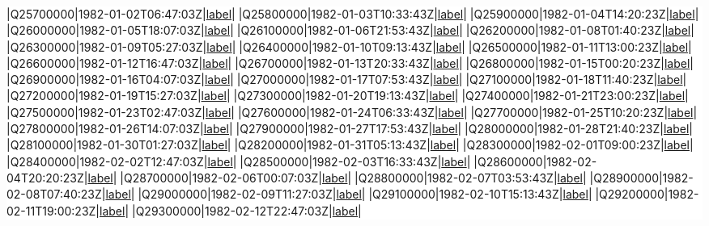 |Q25700000|1982-01-02T06:47:03Z|[label](https://github.com/link)|
|Q25800000|1982-01-03T10:33:43Z|[label](https://github.com/link)|
|Q25900000|1982-01-04T14:20:23Z|[label](https://github.com/link)|
|Q26000000|1982-01-05T18:07:03Z|[label](https://github.com/link)|
|Q26100000|1982-01-06T21:53:43Z|[label](https://github.com/link)|
|Q26200000|1982-01-08T01:40:23Z|[label](https://github.com/link)|
|Q26300000|1982-01-09T05:27:03Z|[label](https://github.com/link)|
|Q26400000|1982-01-10T09:13:43Z|[label](https://github.com/link)|
|Q26500000|1982-01-11T13:00:23Z|[label](https://github.com/link)|
|Q26600000|1982-01-12T16:47:03Z|[label](https://github.com/link)|
|Q26700000|1982-01-13T20:33:43Z|[label](https://github.com/link)|
|Q26800000|1982-01-15T00:20:23Z|[label](https://github.com/link)|
|Q26900000|1982-01-16T04:07:03Z|[label](https://github.com/link)|
|Q27000000|1982-01-17T07:53:43Z|[label](https://github.com/link)|
|Q27100000|1982-01-18T11:40:23Z|[label](https://github.com/link)|
|Q27200000|1982-01-19T15:27:03Z|[label](https://github.com/link)|
|Q27300000|1982-01-20T19:13:43Z|[label](https://github.com/link)|
|Q27400000|1982-01-21T23:00:23Z|[label](https://github.com/link)|
|Q27500000|1982-01-23T02:47:03Z|[label](https://github.com/link)|
|Q27600000|1982-01-24T06:33:43Z|[label](https://github.com/link)|
|Q27700000|1982-01-25T10:20:23Z|[label](https://github.com/link)|
|Q27800000|1982-01-26T14:07:03Z|[label](https://github.com/link)|
|Q27900000|1982-01-27T17:53:43Z|[label](https://github.com/link)|
|Q28000000|1982-01-28T21:40:23Z|[label](https://github.com/link)|
|Q28100000|1982-01-30T01:27:03Z|[label](https://github.com/link)|
|Q28200000|1982-01-31T05:13:43Z|[label](https://github.com/link)|
|Q28300000|1982-02-01T09:00:23Z|[label](https://github.com/link)|
|Q28400000|1982-02-02T12:47:03Z|[label](https://github.com/link)|
|Q28500000|1982-02-03T16:33:43Z|[label](https://github.com/link)|
|Q28600000|1982-02-04T20:20:23Z|[label](https://github.com/link)|
|Q28700000|1982-02-06T00:07:03Z|[label](https://github.com/link)|
|Q28800000|1982-02-07T03:53:43Z|[label](https://github.com/link)|
|Q28900000|1982-02-08T07:40:23Z|[label](https://github.com/link)|
|Q29000000|1982-02-09T11:27:03Z|[label](https://github.com/link)|
|Q29100000|1982-02-10T15:13:43Z|[label](https://github.com/link)|
|Q29200000|1982-02-11T19:00:23Z|[label](https://github.com/link)|
|Q29300000|1982-02-12T22:47:03Z|[label](https://github.com/link)|